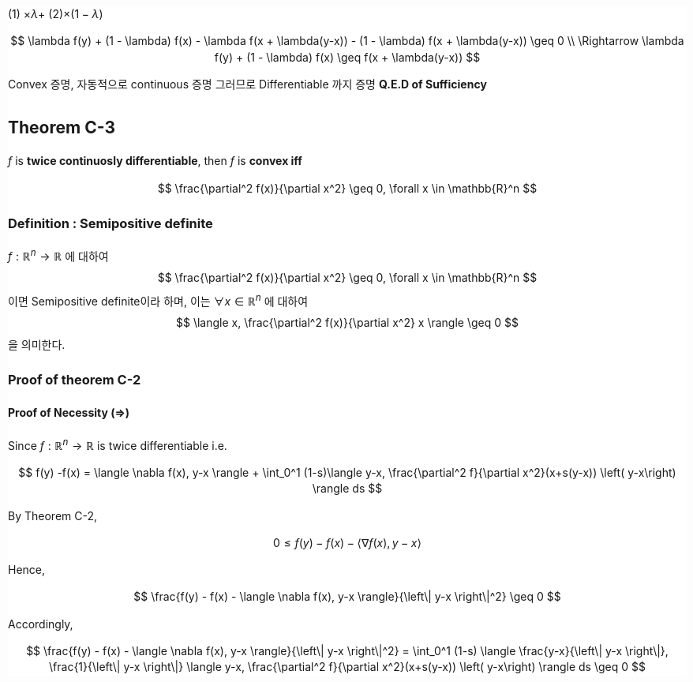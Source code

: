 (1) $\times \lambda +$ (2)$\times (1-\lambda)$

$$
\lambda f(y) + (1 - \lambda) f(x) - \lambda f(x + \lambda(y-x)) - (1 - \lambda) f(x + \lambda(y-x)) \geq 0 \\
\Rightarrow \lambda f(y) + (1 - \lambda) f(x) \geq f(x + \lambda(y-x))
$$

Convex 증명, 자동적으로 continuous 증명 그러므로 Differentiable 까지 증명
**Q.E.D of Sufficiency**

## Theorem C-3
$f$ is **twice continuosly differentiable**, then $f$ is **convex iff** 

$$
\frac{\partial^2 f(x)}{\partial x^2} \geq 0, \forall x \in \mathbb{R}^n
$$

### Definition : Semipositive definite
$f:\mathbb{R}^n \rightarrow \mathbb{R}$ 에 대하여 
$$
\frac{\partial^2 f(x)}{\partial x^2} \geq 0, \forall x \in \mathbb{R}^n
$$
이면 Semipositive definite이라 하며, 이는 $\forall x \in \mathbb{R}^n$ 에 대하여
$$
\langle x, \frac{\partial^2 f(x)}{\partial x^2} x \rangle \geq 0
$$
을 의미한다.

### Proof of theorem C-2
#### Proof of Necessity ($\Rightarrow$)
Since $f:\mathbb{R}^n \rightarrow \mathbb{R}$ is twice differentiable i.e.

$$
f(y) -f(x) = \langle \nabla f(x), y-x \rangle + \int_0^1 (1-s)\langle y-x, \frac{\partial^2 f}{\partial x^2}(x+s(y-x)) \left( y-x\right) \rangle ds
$$

By Theorem C-2,

$$
0 \leq f(y) - f(x) - \langle \nabla f(x), y-x \rangle
$$

Hence, 

$$
\frac{f(y) - f(x) - \langle \nabla f(x), y-x \rangle}{\left\| y-x \right\|^2} \geq 0
$$

Accordingly,

$$
\frac{f(y) - f(x) - \langle \nabla f(x), y-x \rangle}{\left\| y-x \right\|^2} = \int_0^1 (1-s) \langle \frac{y-x}{\left\| y-x \right\|}, \frac{1}{\left\| y-x \right\|} \langle y-x, \frac{\partial^2 f}{\partial x^2}(x+s(y-x)) \left( y-x\right) \rangle ds \geq 0
$$
